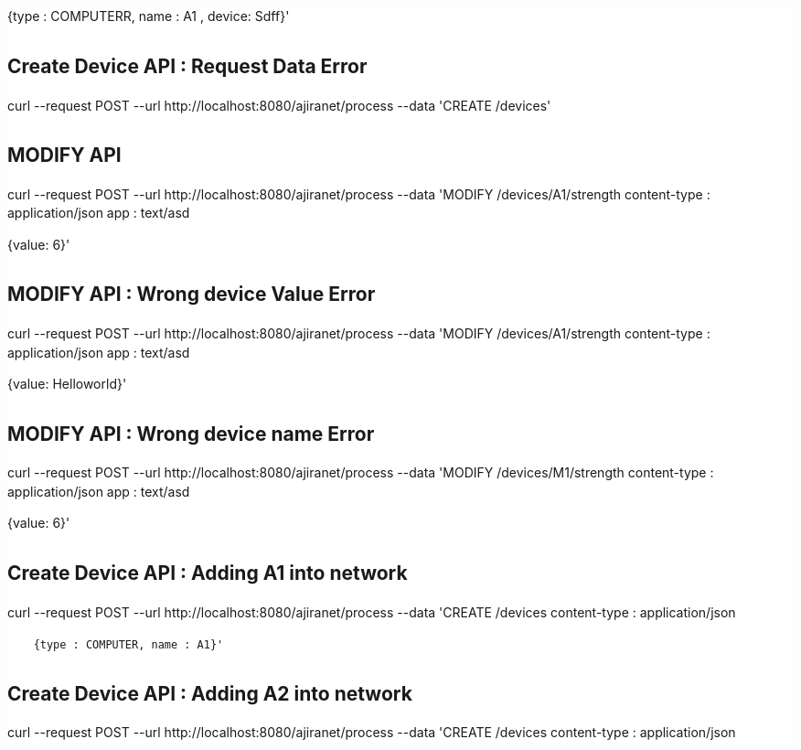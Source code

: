 {type : COMPUTERR, name : A1
, device: Sdff}'


## Create Device API : Request Data Error


curl --request  POST --url http://localhost:8080/ajiranet/process --data 'CREATE /devices'


## MODIFY API


curl --request POST  --url http://localhost:8080/ajiranet/process --data 'MODIFY /devices/A1/strength
content-type : application/json
app : text/asd

{value: 6}'


## MODIFY API : Wrong device Value Error 


curl --request POST  --url http://localhost:8080/ajiranet/process --data 'MODIFY /devices/A1/strength
content-type : application/json
app : text/asd

{value: Helloworld}'


## MODIFY API : Wrong device name Error 


curl --request POST  --url http://localhost:8080/ajiranet/process --data 'MODIFY /devices/M1/strength
content-type : application/json
app : text/asd

{value: 6}'


## Create Device API : Adding A1 into network


curl --request POST  --url http://localhost:8080/ajiranet/process --data 'CREATE /devices
        content-type : application/json
        
        {type : COMPUTER, name : A1}'


## Create Device API : Adding A2 into network


curl --request POST  --url http://localhost:8080/ajiranet/process --data 'CREATE /devices
        content-type : application/json
        